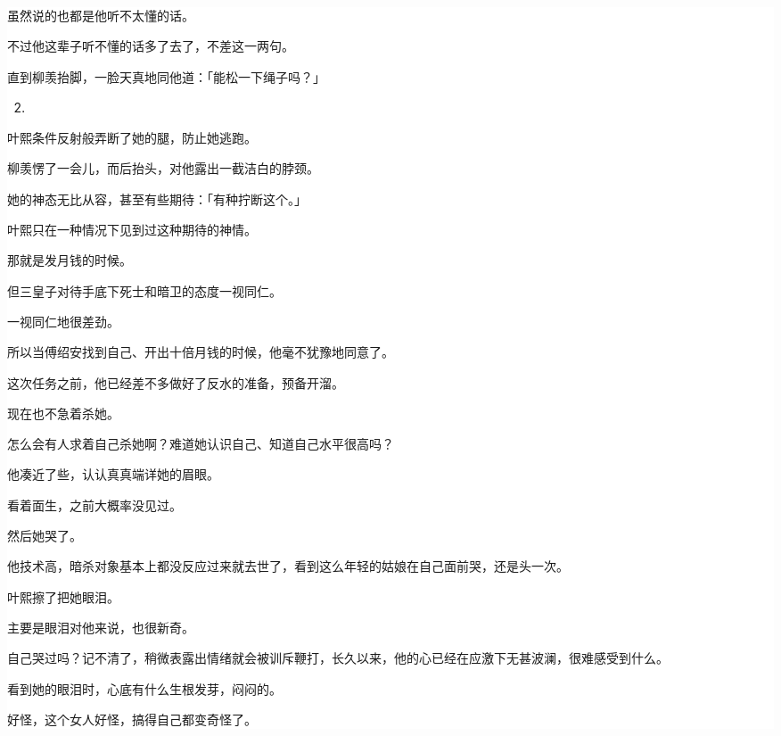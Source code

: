 
虽然说的也都是他听不太懂的话。


不过他这辈子听不懂的话多了去了，不差这一两句。


直到柳羡抬脚，一脸天真地同他道：「能松一下绳子吗？」


2.


叶熙条件反射般弄断了她的腿，防止她逃跑。


柳羡愣了一会儿，而后抬头，对他露出一截洁白的脖颈。


她的神态无比从容，甚至有些期待：「有种拧断这个。」


叶熙只在一种情况下见到过这种期待的神情。


那就是发月钱的时候。


但三皇子对待手底下死士和暗卫的态度一视同仁。


一视同仁地很差劲。


所以当傅绍安找到自己、开出十倍月钱的时候，他毫不犹豫地同意了。


这次任务之前，他已经差不多做好了反水的准备，预备开溜。


现在也不急着杀她。


怎么会有人求着自己杀她啊？难道她认识自己、知道自己水平很高吗？


他凑近了些，认认真真端详她的眉眼。


看着面生，之前大概率没见过。


然后她哭了。


他技术高，暗杀对象基本上都没反应过来就去世了，看到这么年轻的姑娘在自己面前哭，还是头一次。


叶熙擦了把她眼泪。


主要是眼泪对他来说，也很新奇。


自己哭过吗？记不清了，稍微表露出情绪就会被训斥鞭打，长久以来，他的心已经在应激下无甚波澜，很难感受到什么。


看到她的眼泪时，心底有什么生根发芽，闷闷的。


好怪，这个女人好怪，搞得自己都变奇怪了。

